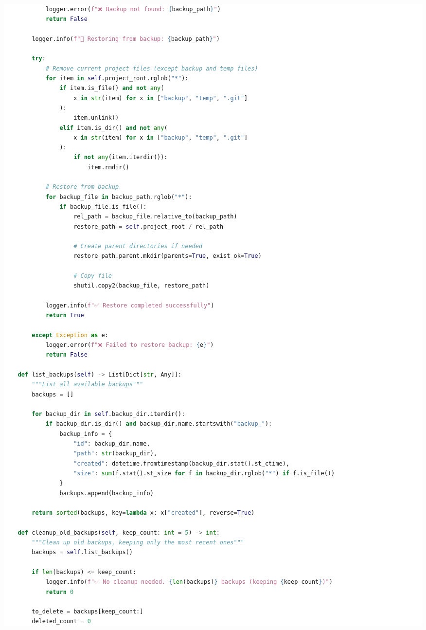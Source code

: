 ```python
            logger.error(f"❌ Backup not found: {backup_path}")
            return False

        logger.info(f"🔄 Restoring from backup: {backup_path}")

        try:
            # Remove current project files (except backup and temp files)
            for item in self.project_root.rglob("*"):
                if item.is_file() and not any(
                    x in str(item) for x in ["backup", "temp", ".git"]
                ):
                    item.unlink()
                elif item.is_dir() and not any(
                    x in str(item) for x in ["backup", "temp", ".git"]
                ):
                    if not any(item.iterdir()):
                        item.rmdir()

            # Restore from backup
            for backup_file in backup_path.rglob("*"):
                if backup_file.is_file():
                    rel_path = backup_file.relative_to(backup_path)
                    restore_path = self.project_root / rel_path

                    # Create parent directories if needed
                    restore_path.parent.mkdir(parents=True, exist_ok=True)

                    # Copy file
                    shutil.copy2(backup_file, restore_path)

            logger.info(f"✅ Restore completed successfully")
            return True

        except Exception as e:
            logger.error(f"❌ Failed to restore backup: {e}")
            return False

    def list_backups(self) -> List[Dict[str, Any]]:
        """List all available backups"""
        backups = []
        
        for backup_dir in self.backup_dir.iterdir():
            if backup_dir.is_dir() and backup_dir.name.startswith("backup_"):
                backup_info = {
                    "id": backup_dir.name,
                    "path": str(backup_dir),
                    "created": datetime.fromtimestamp(backup_dir.stat().st_ctime),
                    "size": sum(f.stat().st_size for f in backup_dir.rglob("*") if f.is_file())
                }
                backups.append(backup_info)
        
        return sorted(backups, key=lambda x: x["created"], reverse=True)

    def cleanup_old_backups(self, keep_count: int = 5) -> int:
        """Clean up old backups, keeping only the most recent ones"""
        backups = self.list_backups()
        
        if len(backups) <= keep_count:
            logger.info(f"✅ No cleanup needed. {len(backups)} backups (keeping {keep_count})")
            return 0
        
        to_delete = backups[keep_count:]
        deleted_count = 0
```